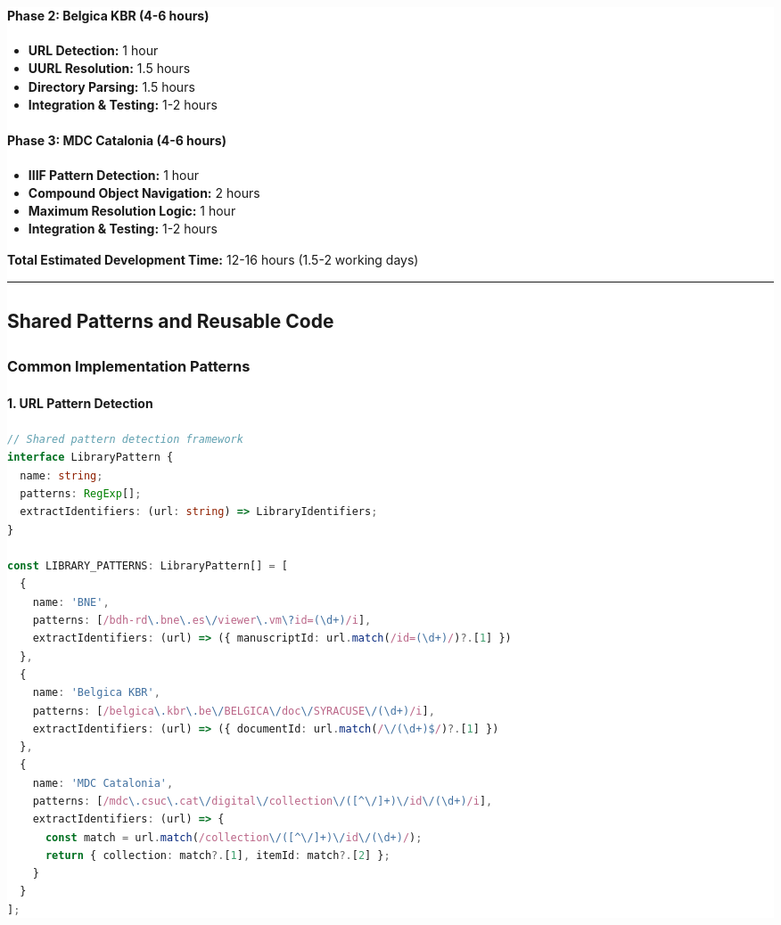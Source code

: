 #### Phase 2: Belgica KBR (4-6 hours)
- **URL Detection:** 1 hour
- **UURL Resolution:** 1.5 hours
- **Directory Parsing:** 1.5 hours
- **Integration & Testing:** 1-2 hours

#### Phase 3: MDC Catalonia (4-6 hours)
- **IIIF Pattern Detection:** 1 hour
- **Compound Object Navigation:** 2 hours
- **Maximum Resolution Logic:** 1 hour
- **Integration & Testing:** 1-2 hours

**Total Estimated Development Time:** 12-16 hours (1.5-2 working days)

---

## Shared Patterns and Reusable Code

### Common Implementation Patterns

#### 1. URL Pattern Detection
```typescript
// Shared pattern detection framework
interface LibraryPattern {
  name: string;
  patterns: RegExp[];
  extractIdentifiers: (url: string) => LibraryIdentifiers;
}

const LIBRARY_PATTERNS: LibraryPattern[] = [
  {
    name: 'BNE',
    patterns: [/bdh-rd\.bne\.es\/viewer\.vm\?id=(\d+)/i],
    extractIdentifiers: (url) => ({ manuscriptId: url.match(/id=(\d+)/)?.[1] })
  },
  {
    name: 'Belgica KBR',
    patterns: [/belgica\.kbr\.be\/BELGICA\/doc\/SYRACUSE\/(\d+)/i],
    extractIdentifiers: (url) => ({ documentId: url.match(/\/(\d+)$/)?.[1] })
  },
  {
    name: 'MDC Catalonia',
    patterns: [/mdc\.csuc\.cat\/digital\/collection\/([^\/]+)\/id\/(\d+)/i],
    extractIdentifiers: (url) => {
      const match = url.match(/collection\/([^\/]+)\/id\/(\d+)/);
      return { collection: match?.[1], itemId: match?.[2] };
    }
  }
];
```
